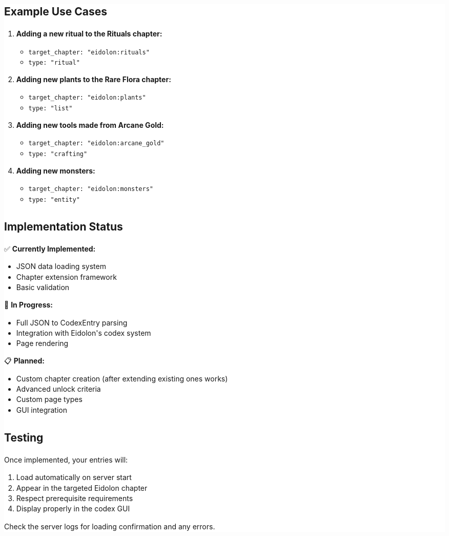 ## Example Use Cases

1. **Adding a new ritual to the Rituals chapter:**
   - `target_chapter: "eidolon:rituals"`
   - `type: "ritual"`

2. **Adding new plants to the Rare Flora chapter:**
   - `target_chapter: "eidolon:plants"`
   - `type: "list"`

3. **Adding new tools made from Arcane Gold:**
   - `target_chapter: "eidolon:arcane_gold"`
   - `type: "crafting"`

4. **Adding new monsters:**
   - `target_chapter: "eidolon:monsters"`
   - `type: "entity"`

## Implementation Status

✅ **Currently Implemented:**
- JSON data loading system
- Chapter extension framework
- Basic validation

🚧 **In Progress:**
- Full JSON to CodexEntry parsing
- Integration with Eidolon's codex system
- Page rendering

📋 **Planned:**
- Custom chapter creation (after extending existing ones works)
- Advanced unlock criteria
- Custom page types
- GUI integration

## Testing

Once implemented, your entries will:
1. Load automatically on server start
2. Appear in the targeted Eidolon chapter
3. Respect prerequisite requirements
4. Display properly in the codex GUI

Check the server logs for loading confirmation and any errors.
